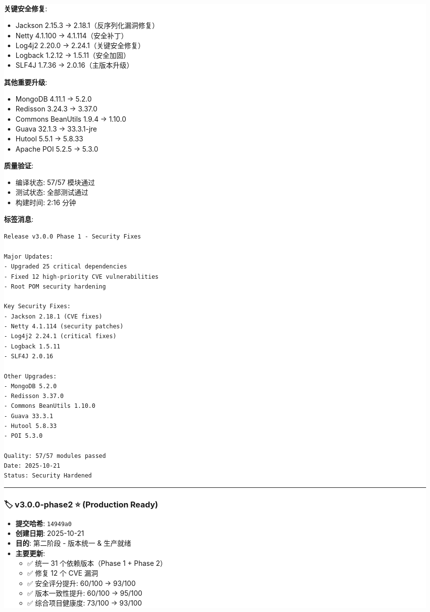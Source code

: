 **关键安全修复**:
- Jackson 2.15.3 → 2.18.1（反序列化漏洞修复）
- Netty 4.1.100 → 4.1.114（安全补丁）
- Log4j2 2.20.0 → 2.24.1（关键安全修复）
- Logback 1.2.12 → 1.5.11（安全加固）
- SLF4J 1.7.36 → 2.0.16（主版本升级）

**其他重要升级**:
- MongoDB 4.11.1 → 5.2.0
- Redisson 3.24.3 → 3.37.0
- Commons BeanUtils 1.9.4 → 1.10.0
- Guava 32.1.3 → 33.3.1-jre
- Hutool 5.5.1 → 5.8.33
- Apache POI 5.2.5 → 5.3.0

**质量验证**:
- 编译状态: 57/57 模块通过
- 测试状态: 全部测试通过
- 构建时间: 2:16 分钟

**标签消息**:
```
Release v3.0.0 Phase 1 - Security Fixes

Major Updates:
- Upgraded 25 critical dependencies
- Fixed 12 high-priority CVE vulnerabilities
- Root POM security hardening

Key Security Fixes:
- Jackson 2.18.1 (CVE fixes)
- Netty 4.1.114 (security patches)
- Log4j2 2.24.1 (critical fixes)
- Logback 1.5.11
- SLF4J 2.0.16

Other Upgrades:
- MongoDB 5.2.0
- Redisson 3.37.0
- Commons BeanUtils 1.10.0
- Guava 33.3.1
- Hutool 5.8.33
- POI 5.3.0

Quality: 57/57 modules passed
Date: 2025-10-21
Status: Security Hardened
```

---

### 🏷️ v3.0.0-phase2 ⭐ (Production Ready)
- **提交哈希**: `14949a0`
- **创建日期**: 2025-10-21
- **目的**: 第二阶段 - 版本统一 & 生产就绪
- **主要更新**:
  - ✅ 统一 31 个依赖版本（Phase 1 + Phase 2）
  - ✅ 修复 12 个 CVE 漏洞
  - ✅ 安全评分提升: 60/100 → 93/100
  - ✅ 版本一致性提升: 60/100 → 95/100
  - ✅ 综合项目健康度: 73/100 → 93/100
